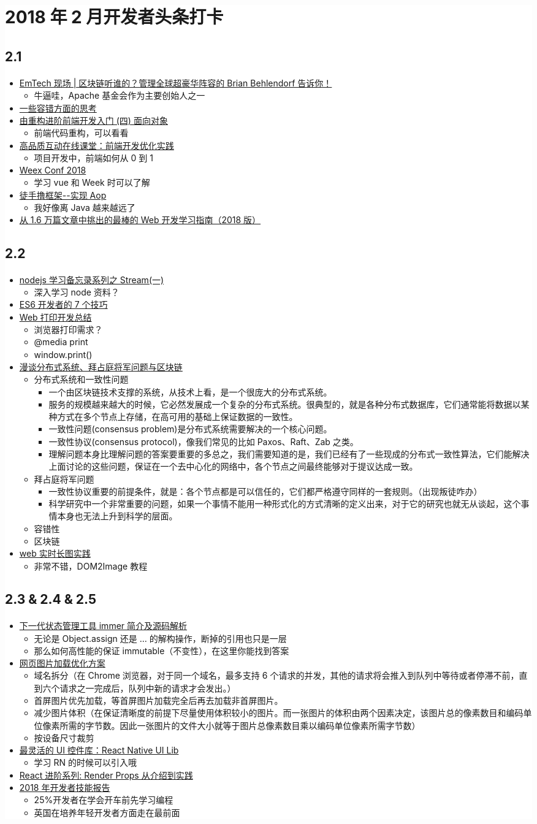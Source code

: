 # 2018 年 2 月开发者头条打卡

## 2.1

* [EmTech 现场 | 区块链听谁的？管理全球超豪华阵容的 Brian Behlendorf 告诉你！](https://mp.weixin.qq.com/s/xg_YDEz6LUgd5S0l2xCxIA)
  * 牛逼哇，Apache 基金会作为主要创始人之一
* [一些容错方面的思考](https://fanchao01.github.io/blog/2018/01/15/fault-tolerant/)
* [由重构进阶前端开发入门 (四) 面向对象](http://blog.krimeshu.com/2018/01/31/basic-knowledge-points-for-beginner-3/)
  * 前端代码重构，可以看看
* [高品质互动在线课堂：前端开发优化实践](https://mp.weixin.qq.com/s/bnZ41sIc7gsrm9jxgTxQGA)
  * 项目开发中，前端如何从 0 到 1
* [Weex Conf 2018](https://zhuanlan.zhihu.com/p/33153760)
  * 学习 vue 和 Week 时可以了解
* [徒手撸框架--实现 Aop](https://www.xilidou.com/2018/01/13/spring-aop)
  * 我好像离 Java 越来越远了
* [从 1.6 万篇文章中挑出的最棒的 Web 开发学习指南（2018 版）](https://zhuanlan.zhihu.com/p/33476872)

## 2.2

* [nodejs 学习备忘录系列之 Stream(一)](https://zhuanlan.zhihu.com/p/33488104)
  * 深入学习 node 资料？
* [ES6 开发者的 7 个技巧](https://zhuanlan.zhihu.com/p/33462610)
* [Web 打印开发总结](https://mp.weixin.qq.com/s/0H2Oa7lZbaKc38YIlJHfCw)
  * 浏览器打印需求？
  * @media print
  * window.print()
* [漫谈分布式系统、拜占庭将军问题与区块链](https://mp.weixin.qq.com/s/tngWdvoev8SQiyKt1gy5vw)
  * 分布式系统和一致性问题
    * 一个由区块链技术支撑的系统，从技术上看，是一个很庞大的分布式系统。
    * 服务的规模越来越大的时候，它必然发展成一个复杂的分布式系统。很典型的，就是各种分布式数据库，它们通常能将数据以某种方式在多个节点上存储，在高可用的基础上保证数据的一致性。
    * 一致性问题(consensus problem)是分布式系统需要解决的一个核心问题。
    * 一致性协议(consensus protocol)，像我们常见的比如 Paxos、Raft、Zab 之类。
    * 理解问题本身比理解问题的答案要重要的多总之，我们需要知道的是，我们已经有了一些现成的分布式一致性算法，它们能解决上面讨论的这些问题，保证在一个去中心化的网络中，各个节点之间最终能够对于提议达成一致。
  * 拜占庭将军问题
    * 一致性协议重要的前提条件，就是：各个节点都是可以信任的，它们都严格遵守同样的一套规则。（出现叛徒咋办）
    * 科学研究中一个非常重要的问题，如果一个事情不能用一种形式化的方式清晰的定义出来，对于它的研究也就无从谈起，这个事情本身也无法上升到科学的层面。
  * 容错性
  * 区块链
* [web 实时长图实践](https://mp.weixin.qq.com/s/FDtptkCaAUs_mv402lvRCA)
  * 非常不错，DOM2Image 教程

## 2.3 & 2.4 & 2.5

* [下一代状态管理工具 immer 简介及源码解析](https://zhangzhao.name/2018/02/01/immer%20-%20immutable/)
  * 无论是 Object.assign 还是 ... 的解构操作，断掉的引用也只是一层
  * 那么如何高性能的保证 immutable（不变性），在这里你能找到答案
* [网页图片加载优化方案](https://zhuanlan.zhihu.com/p/33370207)
  * 域名拆分（在 Chrome 浏览器，对于同一个域名，最多支持 6 个请求的并发，其他的请求将会推入到队列中等待或者停滞不前，直到六个请求之一完成后，队列中新的请求才会发出。）
  * 首屏图片优先加载，等首屏图片加载完全后再去加载非首屏图片。
  * 减少图片体积（在保证清晰度的前提下尽量使用体积较小的图片。而一张图片的体积由两个因素决定，该图片总的像素数目和编码单位像素所需的字节数。因此一张图片的文件大小就等于图片总像素数目乘以编码单位像素所需字节数）
  * 按设备尺寸裁剪
* [最灵活的 UI 控件库：React Native UI Lib](https://www.jianshu.com/p/c2771ff962a4)
  * 学习 RN 的时候可以引入哦
* [React 进阶系列: Render Props 从介绍到实践](https://segmentfault.com/a/1190000013102142)
* [2018 年开发者技能报告](https://mp.weixin.qq.com/s/uOS-UST-Qa4387AEhFqx8w)
  * 25%开发者在学会开车前先学习编程
  * 英国在培养年轻开发者方面走在最前面